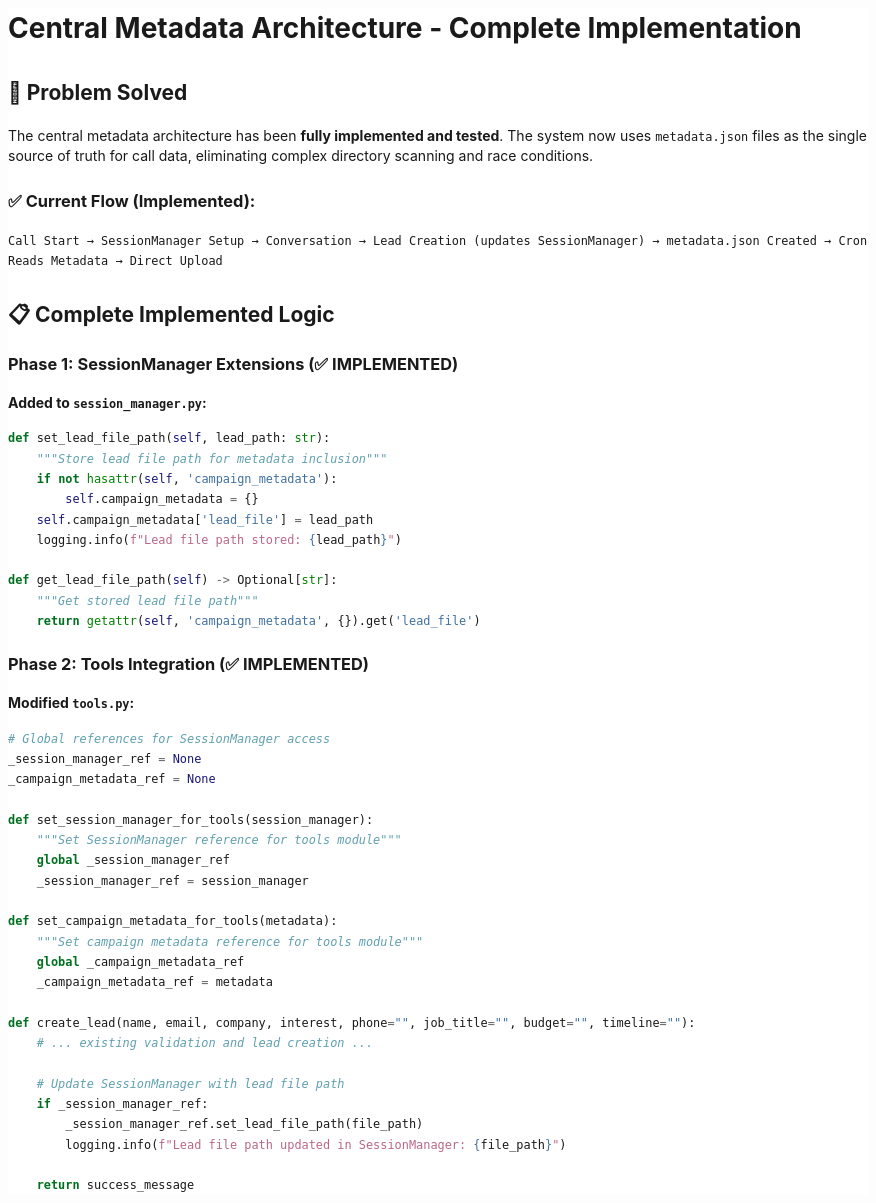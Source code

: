 # Central Metadata Architecture - Complete Implementation

## 🎯 Problem Solved

The central metadata architecture has been **fully implemented and tested**. The system now uses `metadata.json` files as the single source of truth for call data, eliminating complex directory scanning and race conditions.

### ✅ **Current Flow (Implemented):**
```
Call Start → SessionManager Setup → Conversation → Lead Creation (updates SessionManager) → metadata.json Created → Cron Reads Metadata → Direct Upload
```

## 📋 Complete Implemented Logic

### Phase 1: SessionManager Extensions (✅ IMPLEMENTED)

**Added to `session_manager.py`:**
```python
def set_lead_file_path(self, lead_path: str):
    """Store lead file path for metadata inclusion"""
    if not hasattr(self, 'campaign_metadata'):
        self.campaign_metadata = {}
    self.campaign_metadata['lead_file'] = lead_path
    logging.info(f"Lead file path stored: {lead_path}")

def get_lead_file_path(self) -> Optional[str]:
    """Get stored lead file path"""
    return getattr(self, 'campaign_metadata', {}).get('lead_file')
```

### Phase 2: Tools Integration (✅ IMPLEMENTED)

**Modified `tools.py`:**
```python
# Global references for SessionManager access
_session_manager_ref = None
_campaign_metadata_ref = None

def set_session_manager_for_tools(session_manager):
    """Set SessionManager reference for tools module"""
    global _session_manager_ref
    _session_manager_ref = session_manager

def set_campaign_metadata_for_tools(metadata):
    """Set campaign metadata reference for tools module"""
    global _campaign_metadata_ref
    _campaign_metadata_ref = metadata

def create_lead(name, email, company, interest, phone="", job_title="", budget="", timeline=""):
    # ... existing validation and lead creation ...
    
    # Update SessionManager with lead file path
    if _session_manager_ref:
        _session_manager_ref.set_lead_file_path(file_path)
        logging.info(f"Lead file path updated in SessionManager: {file_path}")
    
    return success_message
```
